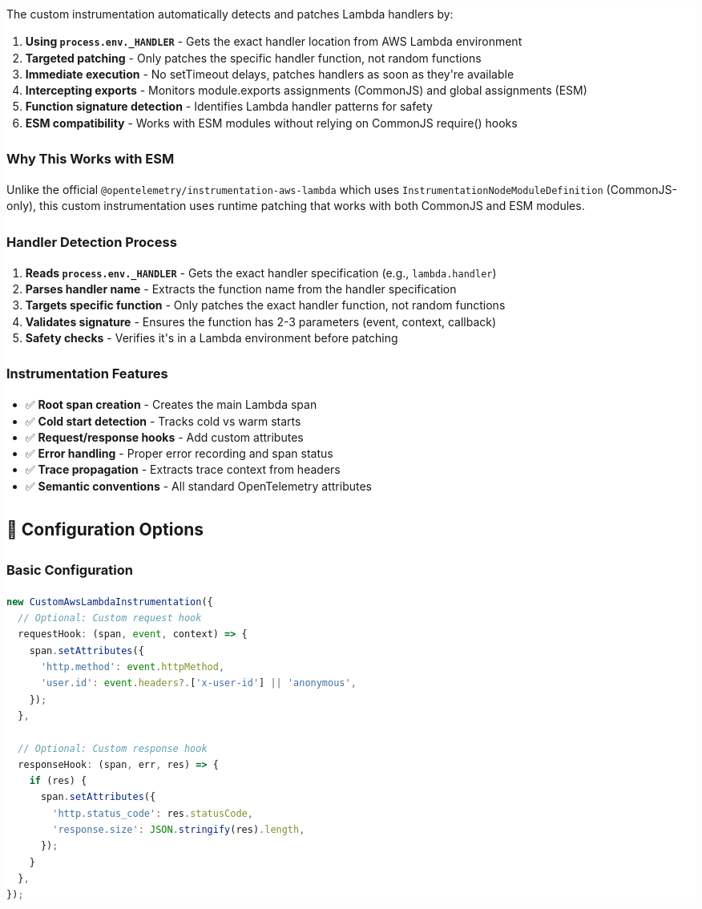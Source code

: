 The custom instrumentation automatically detects and patches Lambda handlers by:

1. **Using `process.env._HANDLER`** - Gets the exact handler location from AWS Lambda environment
2. **Targeted patching** - Only patches the specific handler function, not random functions
3. **Immediate execution** - No setTimeout delays, patches handlers as soon as they're available
4. **Intercepting exports** - Monitors module.exports assignments (CommonJS) and global assignments (ESM)
5. **Function signature detection** - Identifies Lambda handler patterns for safety
6. **ESM compatibility** - Works with ESM modules without relying on CommonJS require() hooks

### **Why This Works with ESM**

Unlike the official `@opentelemetry/instrumentation-aws-lambda` which uses `InstrumentationNodeModuleDefinition` (CommonJS-only), this custom instrumentation uses runtime patching that works with both CommonJS and ESM modules.

### **Handler Detection Process**

1. **Reads `process.env._HANDLER`** - Gets the exact handler specification (e.g., `lambda.handler`)
2. **Parses handler name** - Extracts the function name from the handler specification
3. **Targets specific function** - Only patches the exact handler function, not random functions
4. **Validates signature** - Ensures the function has 2-3 parameters (event, context, callback)
5. **Safety checks** - Verifies it's in a Lambda environment before patching

### **Instrumentation Features**

- ✅ **Root span creation** - Creates the main Lambda span
- ✅ **Cold start detection** - Tracks cold vs warm starts
- ✅ **Request/response hooks** - Add custom attributes
- ✅ **Error handling** - Proper error recording and span status
- ✅ **Trace propagation** - Extracts trace context from headers
- ✅ **Semantic conventions** - All standard OpenTelemetry attributes

## 📝 **Configuration Options**

### **Basic Configuration**

```typescript
new CustomAwsLambdaInstrumentation({
  // Optional: Custom request hook
  requestHook: (span, event, context) => {
    span.setAttributes({
      'http.method': event.httpMethod,
      'user.id': event.headers?.['x-user-id'] || 'anonymous',
    });
  },

  // Optional: Custom response hook
  responseHook: (span, err, res) => {
    if (res) {
      span.setAttributes({
        'http.status_code': res.statusCode,
        'response.size': JSON.stringify(res).length,
      });
    }
  },
});
```
